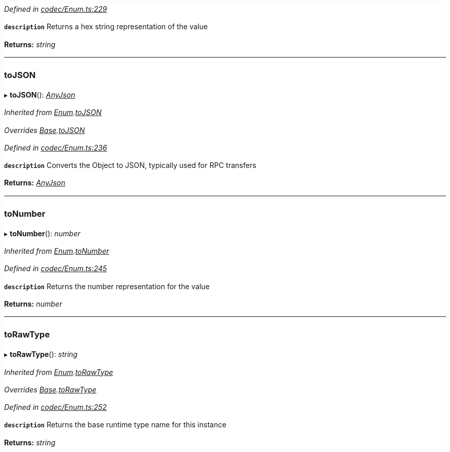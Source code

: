 *Defined in [codec/Enum.ts:229](https://github.com/polkadot-js/api/blob/9ffb4b8/packages/types/src/codec/Enum.ts#L229)*

**`description`** Returns a hex string representation of the value

**Returns:** *string*

___

###  toJSON

▸ **toJSON**(): *[AnyJson](../modules/_types_.md#anyjson)*

*Inherited from [Enum](../classes/_codec_enum_.enum.md).[toJSON](../classes/_codec_enum_.enum.md#tojson)*

*Overrides [Base](../classes/_codec_base_.base.md).[toJSON](../classes/_codec_base_.base.md#tojson)*

*Defined in [codec/Enum.ts:236](https://github.com/polkadot-js/api/blob/9ffb4b8/packages/types/src/codec/Enum.ts#L236)*

**`description`** Converts the Object to JSON, typically used for RPC transfers

**Returns:** *[AnyJson](../modules/_types_.md#anyjson)*

___

###  toNumber

▸ **toNumber**(): *number*

*Inherited from [Enum](../classes/_codec_enum_.enum.md).[toNumber](../classes/_codec_enum_.enum.md#tonumber)*

*Defined in [codec/Enum.ts:245](https://github.com/polkadot-js/api/blob/9ffb4b8/packages/types/src/codec/Enum.ts#L245)*

**`description`** Returns the number representation for the value

**Returns:** *number*

___

###  toRawType

▸ **toRawType**(): *string*

*Inherited from [Enum](../classes/_codec_enum_.enum.md).[toRawType](../classes/_codec_enum_.enum.md#torawtype)*

*Overrides [Base](../classes/_codec_base_.base.md).[toRawType](../classes/_codec_base_.base.md#torawtype)*

*Defined in [codec/Enum.ts:252](https://github.com/polkadot-js/api/blob/9ffb4b8/packages/types/src/codec/Enum.ts#L252)*

**`description`** Returns the base runtime type name for this instance

**Returns:** *string*
